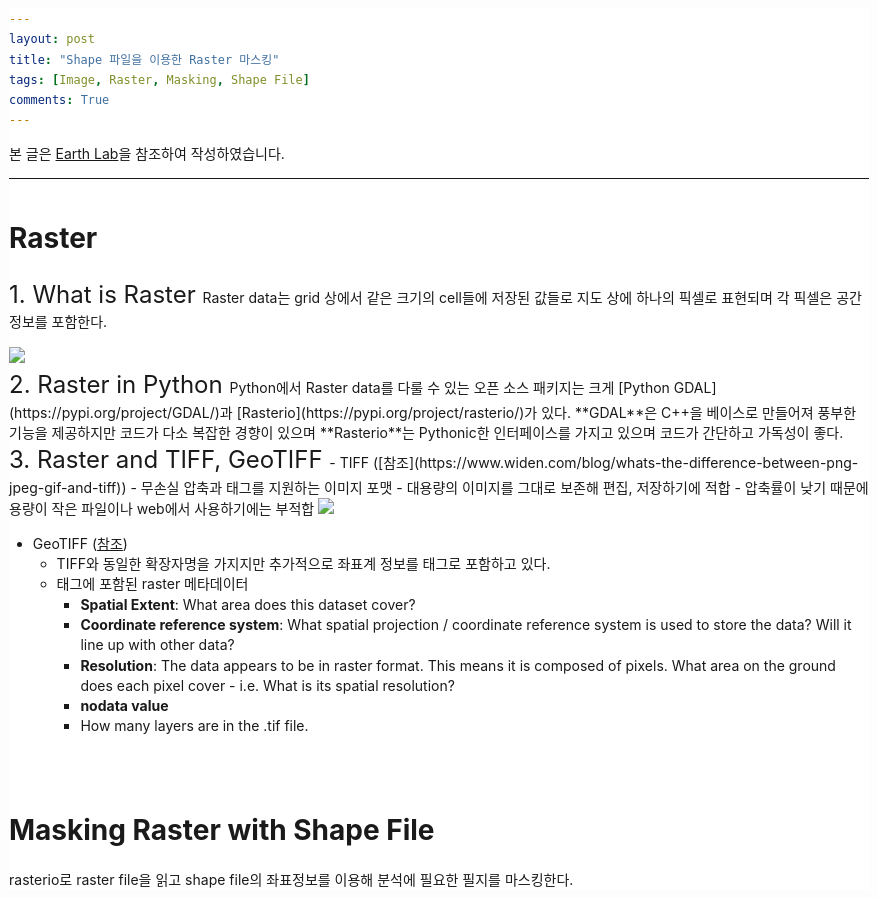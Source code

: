 ```yaml
---
layout: post
title: "Shape 파일을 이용한 Raster 마스킹"
tags: [Image, Raster, Masking, Shape File]
comments: True
---
```


본 글은 [Earth Lab](https://www.earthdatascience.org/)을 참조하여 작성하였습니다.

---

# Raster

<font size="5"> 1. What is Raster </font>
Raster data는 grid 상에서 같은 크기의 cell들에 저장된 값들로 지도 상에 하나의 픽셀로 표현되며 각 픽셀은 공간정보를 포함한다.  

<img src="https://www.earthdatascience.org/images/earth-analytics/raster-data/raster-concept.png" width="400">

<br>
<font size="5"> 2. Raster in Python </font>
Python에서 Raster data를 다룰 수 있는 오픈 소스 패키지는 크게 [Python GDAL](https://pypi.org/project/GDAL/)과 [Rasterio](https://pypi.org/project/rasterio/)가 있다. **GDAL**은 C++을 베이스로 만들어져 풍부한 기능을 제공하지만 코드가 다소 복잡한 경향이 있으며 **Rasterio**는 Pythonic한 인터페이스를 가지고 있으며 코드가 간단하고 가독성이 좋다.

<br>
<font size="5"> 3. Raster and TIFF, GeoTIFF </font>
- TIFF  ([참조](https://www.widen.com/blog/whats-the-difference-between-png-jpeg-gif-and-tiff))  
    - 무손실 압축과 태그를 지원하는 이미지 포맷
    - 대용량의 이미지를 그대로 보존해 편집, 저장하기에 적합
    - 압축률이 낮기 때문에 용량이 작은 파일이나 web에서 사용하기에는 부적합  

<img src="https://embed.widencdn.net/img/widen/j7rruxyvml/exact/file-type-comparison-chart.jpeg?keep=c&crop=yes&u=sar69m" width="600">

- GeoTIFF ([참조](https://www.earthdatascience.org/courses/use-data-open-source-python/intro-raster-data-python/fundamentals-raster-data/intro-to-the-geotiff-file-format/))
    - TIFF와 동일한 확장자명을 가지지만 추가적으로 좌표계 정보를 태그로 포함하고 있다.
    - 태그에 포함된 raster 메타데이터  
        - **Spatial Extent**: What area does this dataset cover?
        - **Coordinate reference system**: What spatial projection / coordinate reference system is used to store the data? Will it line up with other data?
        - **Resolution**: The data appears to be in raster format. This means it is composed of pixels. What area on the ground does each pixel cover - i.e. What is its spatial resolution?
        - **nodata value**
        - How many layers are in the .tif file.

<br>

# Masking Raster with Shape File

rasterio로 raster file을 읽고 shape file의 좌표정보를 이용해 분석에 필요한 필지를 마스킹한다.
